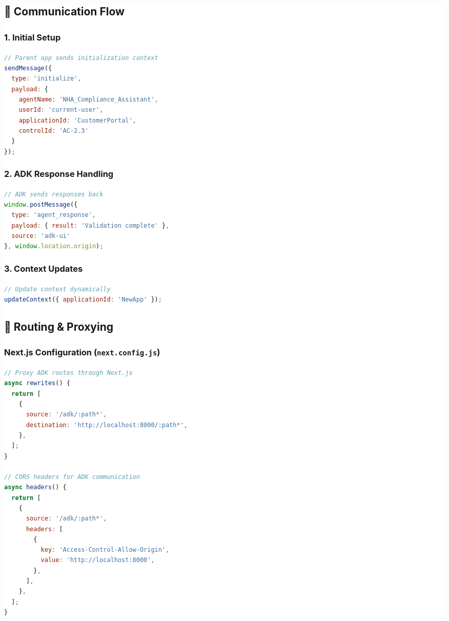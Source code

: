 ## 🔄 Communication Flow

### 1. Initial Setup
```javascript
// Parent app sends initialization context
sendMessage({
  type: 'initialize',
  payload: {
    agentName: 'NHA_Compliance_Assistant',
    userId: 'current-user',
    applicationId: 'CustomerPortal',
    controlId: 'AC-2.3'
  }
});
```

### 2. ADK Response Handling
```javascript
// ADK sends responses back
window.postMessage({
  type: 'agent_response',
  payload: { result: 'Validation complete' },
  source: 'adk-ui'
}, window.location.origin);
```

### 3. Context Updates
```javascript
// Update context dynamically
updateContext({ applicationId: 'NewApp' });
```

## 🚦 Routing & Proxying

### Next.js Configuration (`next.config.js`)

```javascript
// Proxy ADK routes through Next.js
async rewrites() {
  return [
    {
      source: '/adk/:path*',
      destination: 'http://localhost:8000/:path*',
    },
  ];
}

// CORS headers for ADK communication
async headers() {
  return [
    {
      source: '/adk/:path*',
      headers: [
        {
          key: 'Access-Control-Allow-Origin',
          value: 'http://localhost:8000',
        },
      ],
    },
  ];
}
```
